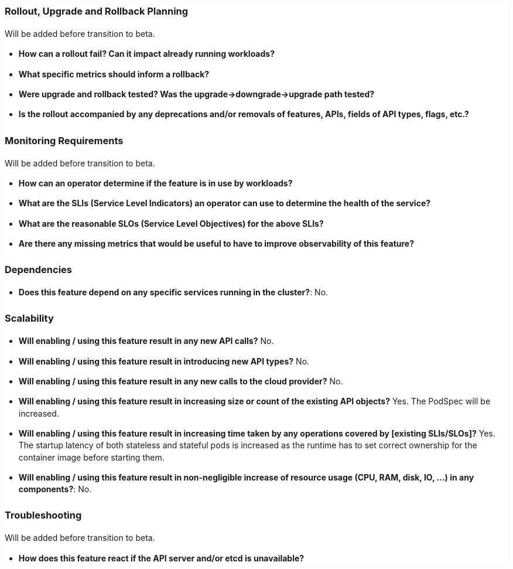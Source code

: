 ### Rollout, Upgrade and Rollback Planning

Will be added before transition to beta.

* **How can a rollout fail? Can it impact already running workloads?**

* **What specific metrics should inform a rollback?**

* **Were upgrade and rollback tested? Was the upgrade->downgrade->upgrade path tested?**

* **Is the rollout accompanied by any deprecations and/or removals of features, APIs,
fields of API types, flags, etc.?**


### Monitoring Requirements

Will be added before transition to beta.

* **How can an operator determine if the feature is in use by workloads?**

* **What are the SLIs (Service Level Indicators) an operator can use to determine
the health of the service?**

* **What are the reasonable SLOs (Service Level Objectives) for the above SLIs?**

* **Are there any missing metrics that would be useful to have to improve observability
of this feature?**

### Dependencies

* **Does this feature depend on any specific services running in the cluster?**: No.

### Scalability

* **Will enabling / using this feature result in any new API calls?** No.

* **Will enabling / using this feature result in introducing new API types?** No.

* **Will enabling / using this feature result in any new calls to the cloud
provider?** No.

* **Will enabling / using this feature result in increasing size or count of
the existing API objects?** Yes. The PodSpec will be increased.

* **Will enabling / using this feature result in increasing time taken by any
operations covered by [existing SLIs/SLOs]?**
  Yes. The startup latency of both stateless and stateful pods is increased as
  the runtime has to set correct ownership for the container image before
  starting them.

* **Will enabling / using this feature result in non-negligible increase of
resource usage (CPU, RAM, disk, IO, ...) in any components?**: No.

### Troubleshooting

Will be added before transition to beta.

* **How does this feature react if the API server and/or etcd is unavailable?**


[kubernetes.io]: https://kubernetes.io/
[kubernetes/enhancements]: https://git.k8s.io/enhancements
[kubernetes/kubernetes]: https://git.k8s.io/kubernetes
[kubernetes/website]: https://git.k8s.io/website